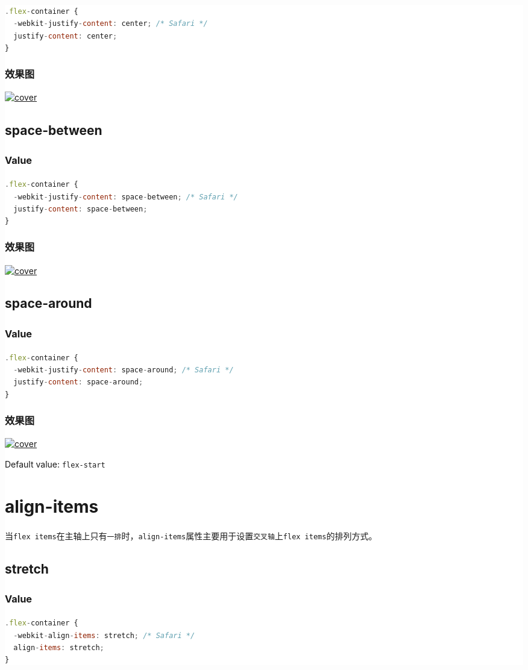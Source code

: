 ```JavaScript
.flex-container {
  -webkit-justify-content: center; /* Safari */
  justify-content: center;
}
```

### 效果图
[![cover](http://ojp7xe8x3.bkt.clouddn.com/flexbox-justify-content-center.jpg)](http://ojp7xe8x3.bkt.clouddn.com/flexbox-justify-content-center.jpg)

## space-between
### Value

```JavaScript
.flex-container {
  -webkit-justify-content: space-between; /* Safari */
  justify-content: space-between;
}
```

### 效果图
[![cover](http://ojp7xe8x3.bkt.clouddn.com/flexbox-justify-content-space-between.jpg)](http://ojp7xe8x3.bkt.clouddn.com/flexbox-justify-content-space-between.jpg)

## space-around
### Value

```JavaScript
.flex-container {
  -webkit-justify-content: space-around; /* Safari */
  justify-content: space-around;
}
```

### 效果图
[![cover](http://ojp7xe8x3.bkt.clouddn.com/flexbox-justify-content-space-around.jpg)](http://ojp7xe8x3.bkt.clouddn.com/flexbox-justify-content-space-around.jpg)

Default value: `flex-start`
# align-items
当`flex items`在主轴上只有`一排`时，`align-items`属性主要用于设置`交叉轴`上`flex items`的排列方式。

## stretch
### Value

```JavaScript
.flex-container {
  -webkit-align-items: stretch; /* Safari */
  align-items: stretch;
}
```

